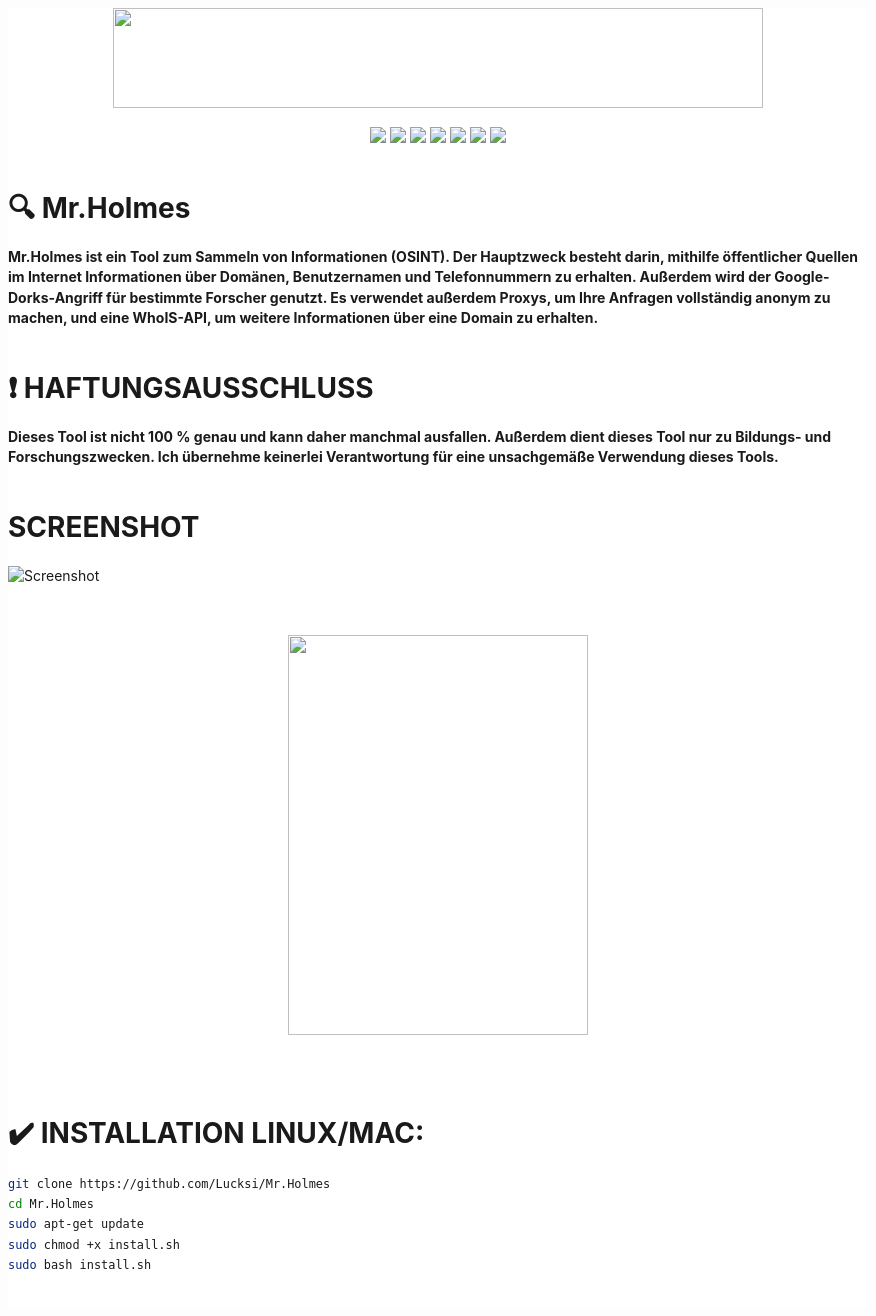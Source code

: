 <p align="center">
  <img width="650px" height="100px" src="Icon/Banner.png">
</p>

<p align = "center">
  <img src = "https://img.shields.io/github/stars/Lucksi/Mr.Holmes">
  <img src = "https://img.shields.io/github/forks/Lucksi/Mr.Holmes">
  <img src = "https://img.shields.io/badge/Maintained%3F-yes-green.svg">
  <img src = "https://img.shields.io/github/license/Lucksi/Mr.Holmes">
  <img src = "https://img.shields.io/github/repo-size/Lucksi/Mr.Holmes">
  <img src= "https://img.shields.io/github/languages/count/Lucksi/Mr.Holmes">
  <img src = "https://visitor-badge.laobi.icu/badge?page_id=Lucksi.Mr.Holmes">
</p>

# :mag: Mr.Holmes 

**Mr.Holmes ist ein Tool zum Sammeln von Informationen (OSINT). Der Hauptzweck besteht darin, mithilfe öffentlicher Quellen im Internet Informationen über Domänen, Benutzernamen und Telefonnummern zu erhalten. Außerdem wird der Google-Dorks-Angriff für bestimmte Forscher genutzt. Es verwendet außerdem Proxys, um Ihre Anfragen vollständig anonym zu machen, und eine WhoIS-API, um weitere Informationen über eine Domain zu erhalten.**
<br>

# :heavy_exclamation_mark: HAFTUNGSAUSSCHLUSS
**Dieses Tool ist nicht 100 % genau und kann daher manchmal ausfallen. Außerdem dient dieses Tool nur zu Bildungs- und Forschungszwecken. Ich übernehme keinerlei Verantwortung für eine unsachgemäße Verwendung dieses Tools.**
<br>

#  SCREENSHOT
![Screenshot](Screenshot/Screenshot.png)

<br>

<p align = "center">
<img src = "Screenshot/Termux.png" height = "400px" width = "300px">
</p>

<br>

# :heavy_check_mark: INSTALLATION LINUX/MAC:
```bash
git clone https://github.com/Lucksi/Mr.Holmes
cd Mr.Holmes
sudo apt-get update
sudo chmod +x install.sh
sudo bash install.sh
```
<br>
